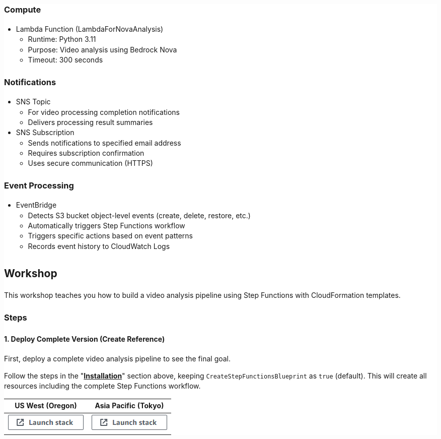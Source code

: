 ### Compute
  - Lambda Function (LambdaForNovaAnalysis)
    - Runtime: Python 3.11
    - Purpose: Video analysis using Bedrock Nova
    - Timeout: 300 seconds

### Notifications
  - SNS Topic
    - For video processing completion notifications
    - Delivers processing result summaries
  - SNS Subscription
    - Sends notifications to specified email address
    - Requires subscription confirmation
    - Uses secure communication (HTTPS)

### Event Processing
  - EventBridge
    - Detects S3 bucket object-level events (create, delete, restore, etc.)
    - Automatically triggers Step Functions workflow
    - Triggers specific actions based on event patterns
    - Records event history to CloudWatch Logs

## Workshop

This workshop teaches you how to build a video analysis pipeline using Step Functions with CloudFormation templates.

### Steps

#### 1. Deploy Complete Version (Create Reference)

First, deploy a complete video analysis pipeline to see the final goal.

Follow the steps in the "[**Installation**](#installation)" section above, keeping `CreateStepFunctionsBlueprint` as `true` (default). This will create all resources including the complete Step Functions workflow.

| US West (Oregon) | Asia Pacific (Tokyo) |
| --- | --- |
| [![cloudformation-launch-stack](./images/cloudformation-launch-stack.png)](https://console.aws.amazon.com/cloudformation/home?region=us-west-2#/stacks/create/review?stackName=video-analysis-stepfunctions&templateURL=https://eijikominami.s3-ap-northeast-1.amazonaws.com/aws-cloudformation-samples/video-analysis-stepfunctions/template.yaml) | [![cloudformation-launch-stack](./images/cloudformation-launch-stack.png)](https://console.aws.amazon.com/cloudformation/home?region=ap-northeast-1#/stacks/create/review?stackName=video-analysis-stepfunctions&templateURL=https://eijikominami.s3-ap-northeast-1.amazonaws.com/aws-cloudformation-samples/video-analysis-stepfunctions/template.yaml) |
